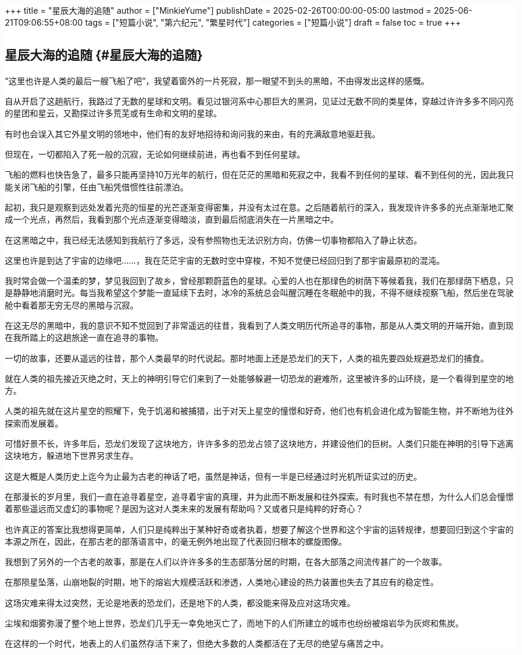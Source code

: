 +++
title = "星辰大海的追随"
author = ["MinkieYume"]
publishDate = 2025-02-26T00:00:00-05:00
lastmod = 2025-06-21T09:06:55+08:00
tags = ["短篇小说", "第六纪元", "繁星时代"]
categories = ["短篇小说"]
draft = false
toc = true
+++

## 星辰大海的追随 {#星辰大海的追随}

“这里也许是人类的最后一艘飞船了吧”，我望着窗外的一片死寂，那一眼望不到头的黑暗，不由得发出这样的感慨。

自从开启了这趟航行，我路过了无数的星球和文明。看见过银河系中心那巨大的黑洞，见证过无数不同的类星体，穿越过许许多多不同闪亮的星团和星云，又勘探过许多荒芜或有生命和文明的星球。

有时也会误入其它外星文明的领地中，他们有的友好地招待和询问我的来由，有的充满敌意地驱赶我。

但现在，一切都陷入了死一般的沉寂，无论如何继续前进，再也看不到任何星球。

飞船的燃料也快告急了，最多只能再坚持10万光年的航行，但在茫茫的黑暗和死寂之中，我看不到任何的星球、看不到任何的光，因此我只能关闭飞船的引擎，任由飞船凭借惯性往前漂泊。

起初，我只是观察到远处发着光亮的恒星的光芒逐渐变得密集，并没有太过在意。之后随着航行的深入，我发现许许多多的光点渐渐地汇聚成一个光点，再然后，我看到那个光点逐渐变得暗淡，直到最后彻底消失在一片黑暗之中。

在这黑暗之中，我已经无法感知到我航行了多远，没有参照物也无法识别方向，仿佛一切事物都陷入了静止状态。

这里也许是到达了宇宙的边缘吧……，我在茫茫宇宙的无数时空中穿梭，不知不觉便已经回归到了那宇宙最原初的混沌。

我时常会做一个温柔的梦，梦见我回到了故乡，曾经那颗蔚蓝色的星球。心爱的人也在那绿色的树荫下等候着我，我们在那绿荫下栖息，只是静静地消磨时光。每当我希望这个梦能一直延续下去时，冰冷的系统总会叫醒沉睡在冬眠舱中的我，不得不继续视察飞船，然后坐在驾驶舱中看着那无穷无尽的黑暗与沉寂。

在这无尽的黑暗中，我的意识不知不觉回到了非常遥远的往昔，我看到了人类文明历代所追寻的事物，那是从人类文明的开端开始，直到现在我所踏上的这趟旅途一直在追寻的事物。

一切的故事，还要从遥远的往昔，那个人类最早的时代说起。那时地面上还是恐龙们的天下，人类的祖先要四处规避恐龙们的捕食。

就在人类的祖先接近灭绝之时，天上的神明引导它们来到了一处能够躲避一切恐龙的避难所，这里被许多的山环绕，是一个看得到星空的地方。

人类的祖先就在这片星空的照耀下，免于饥渴和被捕猎，出于对天上星空的憧憬和好奇，他们也有机会进化成为智能生物，并不断地为往外探索而发展着。

可惜好景不长，许多年后，恐龙们发现了这块地方，许许多多的恐龙占领了这块地方，并建设他们的巨树。人类们只能在神明的引导下逃离这块地方，躲进地下世界另求生存。

这是大概是人类历史上迄今为止最为古老的神话了吧，虽然是神话，但有一半是已经通过时光机所证实过的历史。

在那漫长的岁月里，我们一直在追寻着星空，追寻着宇宙的真理，并为此而不断发展和往外探索。有时我也不禁在想，为什么人们总会憧憬着那些遥远而又虚幻的事物呢？是因为这对人类未来的发展有帮助吗？又或者只是纯粹的好奇心？

也许真正的答案比我想得更简单，人们只是纯粹出于某种好奇或者执着，想要了解这个世界和这个宇宙的运转规律，想要回归到这个宇宙的本源之所在，因此，在那古老的部落语言中，的毫无例外地出现了代表回归根本的螺旋图像。

我想到了另外的一个古老的故事，那是在人们以许许多多的生态部落分居的时期，在各大部落之间流传甚广的一个故事。

在那陨星坠落，山崩地裂的时期，地下的熔岩大规模活跃和渗透，人类地心建设的热力装置也失去了其应有的稳定性。

这场灾难来得太过突然，无论是地表的恐龙们，还是地下的人类，都没能来得及应对这场灾难。

尘埃和烟雾弥漫了整个地上世界，恐龙们几乎无一幸免地灭亡了，而地下的人们所建立的城市也纷纷被熔岩华为灰烬和焦炭。

在这样的一个时代，地表上的人们虽然存活下来了，但绝大多数的人类都活在了无尽的绝望与痛苦之中。
